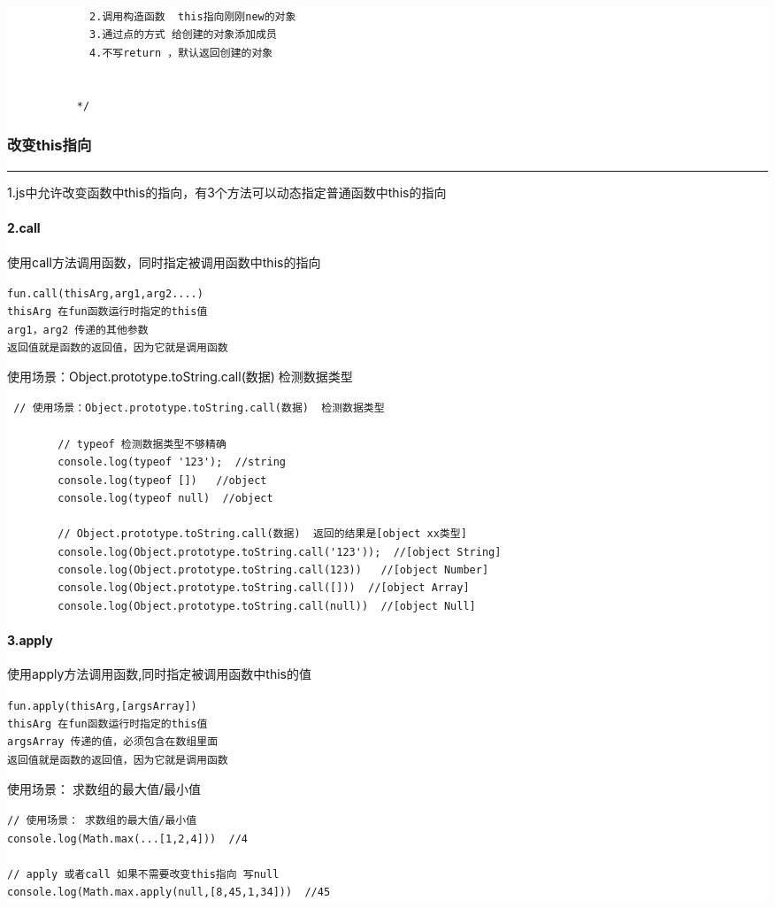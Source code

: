 ```
             2.调用构造函数  this指向刚刚new的对象
             3.通过点的方式 给创建的对象添加成员
             4.不写return ，默认返回创建的对象
           
           
           */
```

### 改变this指向

---

1.js中允许改变函数中this的指向，有3个方法可以动态指定普通函数中this的指向

#### 2.call

使用call方法调用函数，同时指定被调用函数中this的指向

```
fun.call(thisArg,arg1,arg2....)
thisArg 在fun函数运行时指定的this值
arg1，arg2 传递的其他参数
返回值就是函数的返回值，因为它就是调用函数
```

使用场景：Object.prototype.toString.call(数据)  检测数据类型

```
 // 使用场景：Object.prototype.toString.call(数据)  检测数据类型

        // typeof 检测数据类型不够精确
        console.log(typeof '123');  //string
        console.log(typeof [])   //object
        console.log(typeof null)  //object

        // Object.prototype.toString.call(数据)  返回的结果是[object xx类型]
        console.log(Object.prototype.toString.call('123'));  //[object String]
        console.log(Object.prototype.toString.call(123))   //[object Number]
        console.log(Object.prototype.toString.call([]))  //[object Array]
        console.log(Object.prototype.toString.call(null))  //[object Null]
```

#### 3.apply

使用apply方法调用函数,同时指定被调用函数中this的值

```
fun.apply(thisArg,[argsArray])
thisArg 在fun函数运行时指定的this值
argsArray 传递的值，必须包含在数组里面
返回值就是函数的返回值，因为它就是调用函数
```

使用场景： 求数组的最大值/最小值

```
// 使用场景： 求数组的最大值/最小值
console.log(Math.max(...[1,2,4]))  //4

// apply 或者call 如果不需要改变this指向 写null
console.log(Math.max.apply(null,[8,45,1,34]))  //45
```
